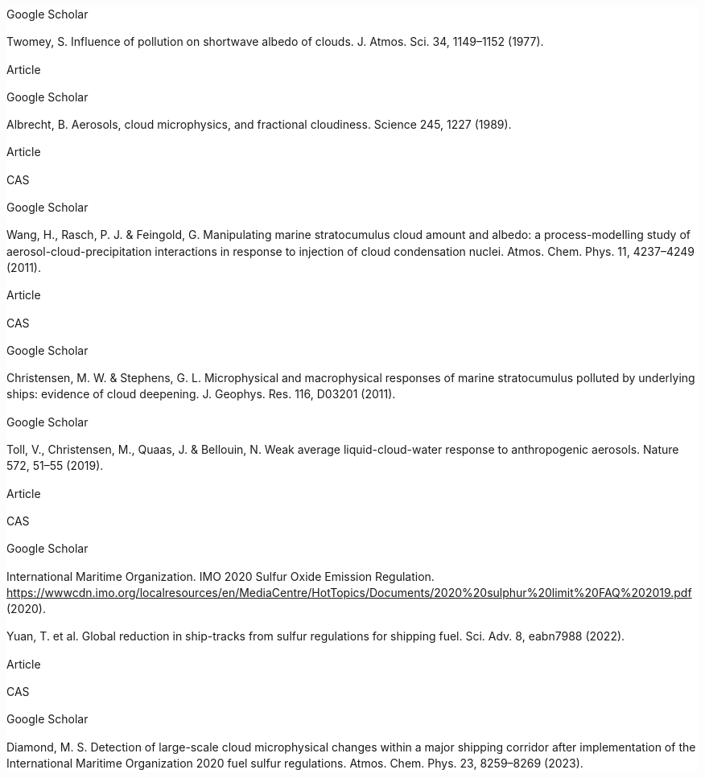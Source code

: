 Google Scholar
 

Twomey, S. Influence of pollution on shortwave albedo of clouds. J. Atmos. Sci. 34, 1149–1152 (1977).

Article
 
Google Scholar
 

Albrecht, B. Aerosols, cloud microphysics, and fractional cloudiness. Science 245, 1227 (1989).

Article
 
CAS
 
Google Scholar
 

Wang, H., Rasch, P. J. & Feingold, G. Manipulating marine stratocumulus cloud amount and albedo: a process-modelling study of aerosol-cloud-precipitation interactions in response to injection of cloud condensation nuclei. Atmos. Chem. Phys. 11, 4237–4249 (2011).

Article
 
CAS
 
Google Scholar
 

Christensen, M. W. & Stephens, G. L. Microphysical and macrophysical responses of marine stratocumulus polluted by underlying ships: evidence of cloud deepening. J. Geophys. Res. 116, D03201 (2011).

Google Scholar
 

Toll, V., Christensen, M., Quaas, J. & Bellouin, N. Weak average liquid-cloud-water response to anthropogenic aerosols. Nature 572, 51–55 (2019).

Article
 
CAS
 
Google Scholar
 

International Maritime Organization. IMO 2020 Sulfur Oxide Emission Regulation. https://wwwcdn.imo.org/localresources/en/MediaCentre/HotTopics/Documents/2020%20sulphur%20limit%20FAQ%202019.pdf (2020).

Yuan, T. et al. Global reduction in ship-tracks from sulfur regulations for shipping fuel. Sci. Adv. 8, eabn7988 (2022).

Article
 
CAS
 
Google Scholar
 

Diamond, M. S. Detection of large-scale cloud microphysical changes within a major shipping corridor after implementation of the International Maritime Organization 2020 fuel sulfur regulations. Atmos. Chem. Phys. 23, 8259–8269 (2023).
